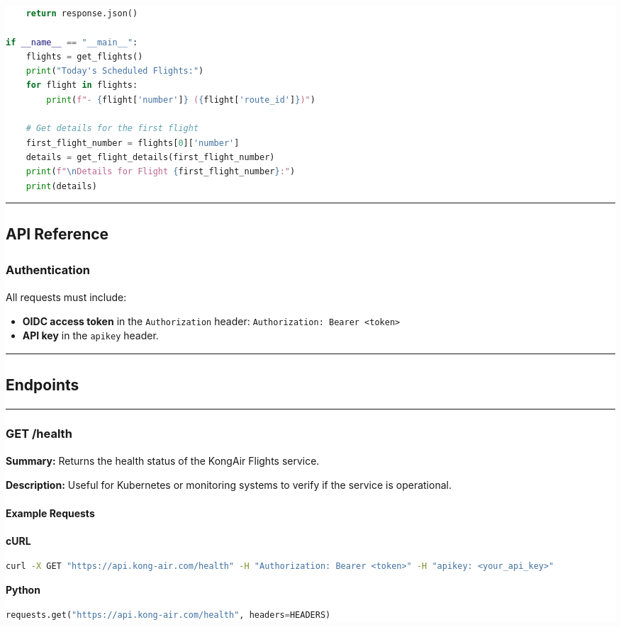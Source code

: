 ```python
    return response.json()

if __name__ == "__main__":
    flights = get_flights()
    print("Today's Scheduled Flights:")
    for flight in flights:
        print(f"- {flight['number']} ({flight['route_id']})")

    # Get details for the first flight
    first_flight_number = flights[0]['number']
    details = get_flight_details(first_flight_number)
    print(f"\nDetails for Flight {first_flight_number}:")
    print(details)
````

---

## API Reference

### Authentication

All requests must include:

* **OIDC access token** in the `Authorization` header:
  `Authorization: Bearer <token>`
* **API key** in the `apikey` header.

---

## Endpoints

---

### **GET /health**

**Summary:**
Returns the health status of the KongAir Flights service.

**Description:**
Useful for Kubernetes or monitoring systems to verify if the service is operational.

#### Example Requests

**cURL**

```bash
curl -X GET "https://api.kong-air.com/health" -H "Authorization: Bearer <token>" -H "apikey: <your_api_key>"
```

**Python**

```python
requests.get("https://api.kong-air.com/health", headers=HEADERS)
```
